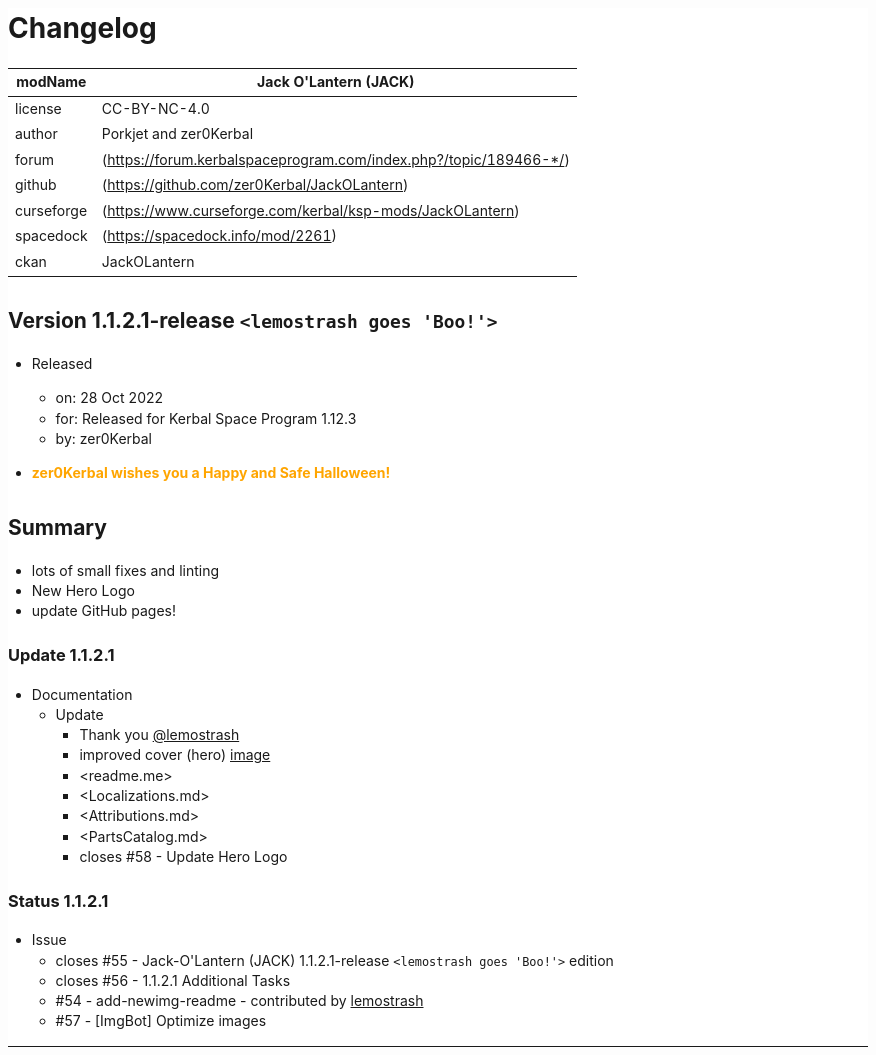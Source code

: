 # Changelog  
  
| modName    | Jack O'Lantern (JACK)                                             |
| ---------- | ----------------------------------------------------------------- |
| license    | CC-BY-NC-4.0                                                      |
| author     | Porkjet and zer0Kerbal                                            |
| forum      | (https://forum.kerbalspaceprogram.com/index.php?/topic/189466-*/) |
| github     | (https://github.com/zer0Kerbal/JackOLantern)                      |
| curseforge | (https://www.curseforge.com/kerbal/ksp-mods/JackOLantern)         |
| spacedock  | (https://spacedock.info/mod/2261)                                 |
| ckan       | JackOLantern                                                      |

## Version 1.1.2.1-release `<lemostrash goes 'Boo!'>`

* Released
  * on: 28 Oct 2022
  * for: Released for Kerbal Space Program 1.12.3
  * by: zer0Kerbal

* <b style="color:orange">zer0Kerbal wishes you a Happy and Safe Halloween!</b>

## Summary

* lots of small fixes and linting
* New Hero Logo
* update GitHub pages!

### Update 1.1.2.1

* Documentation
  * Update
    * Thank you [@lemostrash](https://github.com/lemostrash)
    * improved cover (hero) [image](https://i.imgur.com/rWGfktW.png)
    * <readme.me>
    * <Localizations.md>
    * <Attributions.md>
    * <PartsCatalog.md>
    * closes #58 - Update Hero Logo

### Status 1.1.2.1

* Issue
  * closes #55 - Jack-O'Lantern (JACK) 1.1.2.1-release `<lemostrash goes 'Boo!'>` edition
  * closes #56 - 1.1.2.1 Additional Tasks
  * #54 - add-newimg-readme - contributed by [lemostrash](https://github.com/lemostrash)
  * #57 - [ImgBot] Optimize images

---